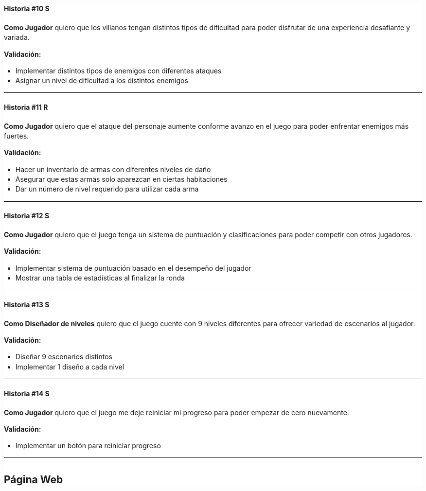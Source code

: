 #### Historia #10 S
**Como Jugador**
quiero que los villanos tengan distintos tipos de dificultad
para poder disfrutar de una experiencia desafiante y variada.

**Validación:**
- Implementar distintos tipos de enemigos con diferentes ataques
- Asignar un nivel de dificultad a los distintos enemigos
---

#### Historia #11 R
**Como Jugador**
quiero que el ataque del personaje aumente conforme avanzo en el juego
para poder enfrentar enemigos más fuertes.

**Validación:**
- Hacer un inventario de armas con diferentes niveles de daño
- Asegurar que estas armas solo aparezcan en ciertas habitaciones
- Dar un número de nivel requerido para utilizar cada arma
---

#### Historia #12 S
**Como Jugador**
quiero que el juego tenga un sistema de puntuación y clasificaciones
para poder competir con otros jugadores.

**Validación:**
- Implementar sistema de puntuación basado en el desempeño del jugador
- Mostrar una tabla de estadísticas al finalizar la ronda
---

#### Historia #13 S
**Como Diseñador de niveles**
quiero que el juego cuente con 9 niveles diferentes
para ofrecer variedad de escenarios al jugador.

**Validación:**
- Diseñar 9 escenarios distintos
- Implementar 1 diseño a cada nivel
---

#### Historia #14 S
**Como Jugador**
quiero que el juego me deje reiniciar mi progreso
para poder empezar de cero nuevamente.

**Validación:**
- Implementar un botón para reiniciar progreso
---

## Página Web
